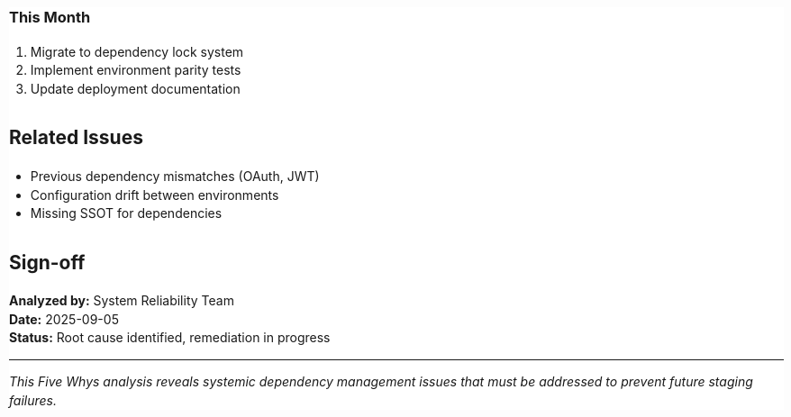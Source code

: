 ### This Month
1. Migrate to dependency lock system
2. Implement environment parity tests
3. Update deployment documentation

## Related Issues
- Previous dependency mismatches (OAuth, JWT)
- Configuration drift between environments
- Missing SSOT for dependencies

## Sign-off
**Analyzed by:** System Reliability Team  
**Date:** 2025-09-05  
**Status:** Root cause identified, remediation in progress

---

*This Five Whys analysis reveals systemic dependency management issues that must be addressed to prevent future staging failures.*